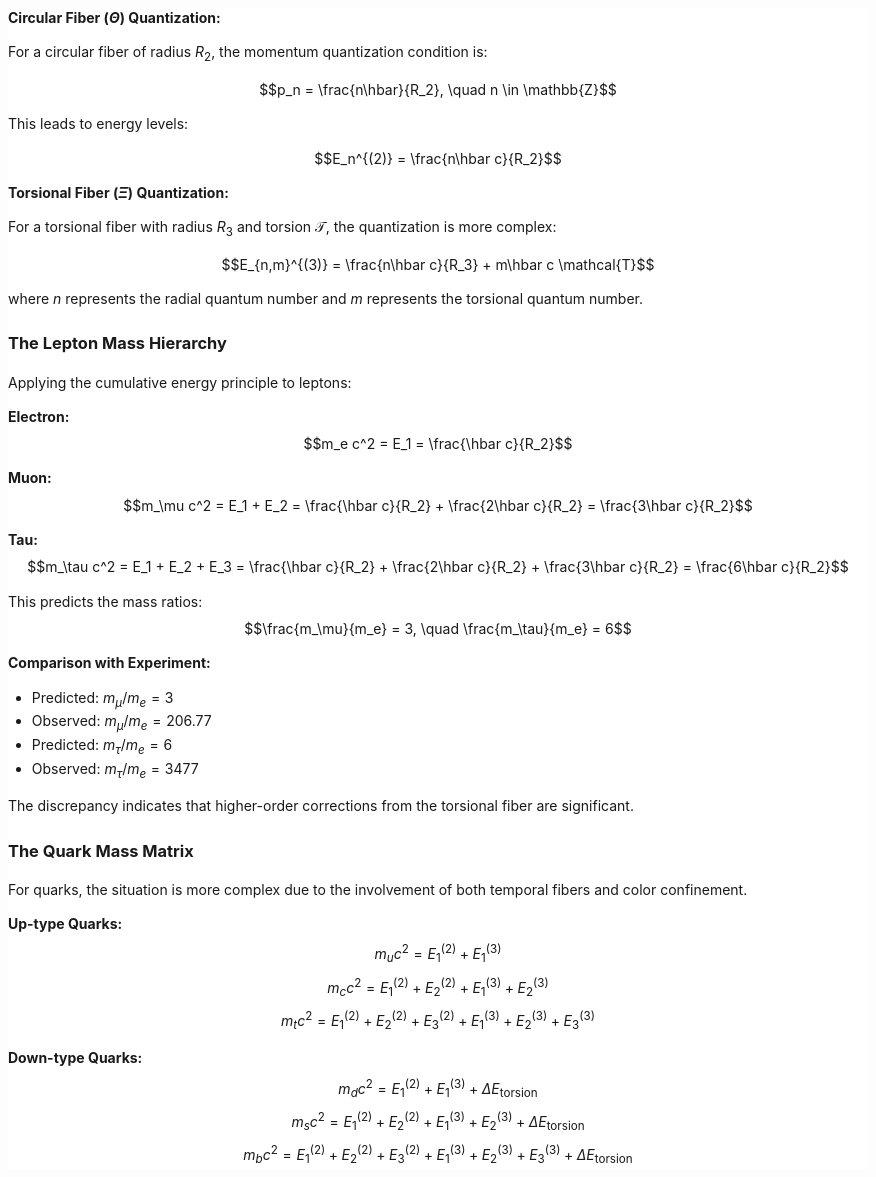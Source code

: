 **Circular Fiber ($\Theta$) Quantization:**

For a circular fiber of radius $R_2$, the momentum quantization condition is:

$$p_n = \frac{n\hbar}{R_2}, \quad n \in \mathbb{Z}$$

This leads to energy levels:

$$E_n^{(2)} = \frac{n\hbar c}{R_2}$$

**Torsional Fiber ($\Xi$) Quantization:**

For a torsional fiber with radius $R_3$ and torsion $\mathcal{T}$, the quantization is more complex:

$$E_{n,m}^{(3)} = \frac{n\hbar c}{R_3} + m\hbar c \mathcal{T}$$

where $n$ represents the radial quantum number and $m$ represents the torsional quantum number.

### The Lepton Mass Hierarchy

Applying the cumulative energy principle to leptons:

**Electron:**
$$m_e c^2 = E_1 = \frac{\hbar c}{R_2}$$

**Muon:**
$$m_\mu c^2 = E_1 + E_2 = \frac{\hbar c}{R_2} + \frac{2\hbar c}{R_2} = \frac{3\hbar c}{R_2}$$

**Tau:**
$$m_\tau c^2 = E_1 + E_2 + E_3 = \frac{\hbar c}{R_2} + \frac{2\hbar c}{R_2} + \frac{3\hbar c}{R_2} = \frac{6\hbar c}{R_2}$$

This predicts the mass ratios:
$$\frac{m_\mu}{m_e} = 3, \quad \frac{m_\tau}{m_e} = 6$$

**Comparison with Experiment:**
- Predicted: $m_\mu/m_e = 3$
- Observed: $m_\mu/m_e = 206.77$
- Predicted: $m_\tau/m_e = 6$
- Observed: $m_\tau/m_e = 3477$

The discrepancy indicates that higher-order corrections from the torsional fiber are significant.

### The Quark Mass Matrix

For quarks, the situation is more complex due to the involvement of both temporal fibers and color confinement.

**Up-type Quarks:**
$$m_u c^2 = E_1^{(2)} + E_1^{(3)}$$
$$m_c c^2 = E_1^{(2)} + E_2^{(2)} + E_1^{(3)} + E_2^{(3)}$$
$$m_t c^2 = E_1^{(2)} + E_2^{(2)} + E_3^{(2)} + E_1^{(3)} + E_2^{(3)} + E_3^{(3)}$$

**Down-type Quarks:**
$$m_d c^2 = E_1^{(2)} + E_1^{(3)} + \Delta E_{\text{torsion}}$$
$$m_s c^2 = E_1^{(2)} + E_2^{(2)} + E_1^{(3)} + E_2^{(3)} + \Delta E_{\text{torsion}}$$
$$m_b c^2 = E_1^{(2)} + E_2^{(2)} + E_3^{(2)} + E_1^{(3)} + E_2^{(3)} + E_3^{(3)} + \Delta E_{\text{torsion}}$$
